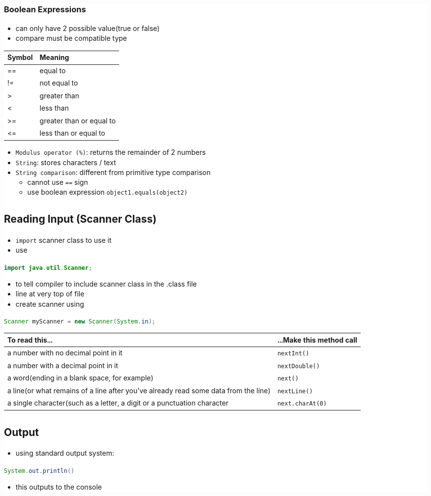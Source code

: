 ### Boolean Expressions
 -  can only have 2 possible value(true or false)     
 - compare must be compatible type     

 |Symbol|Meaning|
 |:-----|:------|
 |==|equal to|
 |!=|not equal to|
 |>|greater than|
 |<|less than|
 |>=|greater than or equal to|
 |<=|less than or equal to|

- ```Modulus operator (%)```: returns the remainder of 2 numbers        
- ```String```: stores characters / text     
- ```String comparison```: different from primitive type comparison     
   - cannot use ```==``` sign
   - use boolean expression ```object1.equals(object2)```

## Reading Input (Scanner Class)

- ```import``` scanner class to use it      
- use 
```java 
import java.util.Scanner;  
``` 
- to tell compiler to include scanner class in the .class file       
- line at very top of file
- create scanner using 
```java
Scanner myScanner = new Scanner(System.in);
```

 |To read this...|...Make this method call|
 |:--------------|:-----------------------|
 |a number with no decimal point in it|```nextInt()```|
 |a number with a decimal point in it|```nextDouble()```|
 |a word(ending in a blank space, for example)|```next()```|
 |a line(or what remains of a line after you've already read some data from the line)|```nextLine()```|
 |a single character(such as a letter, a digit or a punctuation character|```next.charAt(0)```|

## Output
 - using standard output system:

 ```java
 System.out.println()
 ```
 - this outputs to the console
